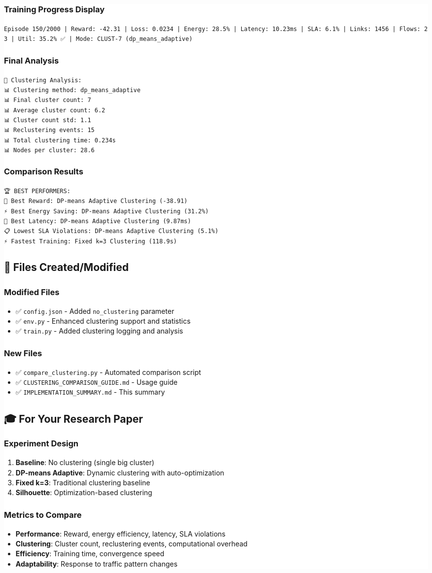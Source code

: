 ### **Training Progress Display**
```
Episode 150/2000 | Reward: -42.31 | Loss: 0.0234 | Energy: 28.5% | Latency: 10.23ms | SLA: 6.1% | Links: 1456 | Flows: 23 | Util: 35.2% ✅ | Mode: CLUST-7 (dp_means_adaptive)
```

### **Final Analysis**
```
🔗 Clustering Analysis:
📊 Clustering method: dp_means_adaptive
📊 Final cluster count: 7
📊 Average cluster count: 6.2
📊 Cluster count std: 1.1
📊 Reclustering events: 15
📊 Total clustering time: 0.234s
📊 Nodes per cluster: 28.6
```

### **Comparison Results**
```
🏆 BEST PERFORMERS:
🥇 Best Reward: DP-means Adaptive Clustering (-38.91)
⚡ Best Energy Saving: DP-means Adaptive Clustering (31.2%)
🏃 Best Latency: DP-means Adaptive Clustering (9.87ms)
📋 Lowest SLA Violations: DP-means Adaptive Clustering (5.1%)
⚡ Fastest Training: Fixed k=3 Clustering (118.9s)
```

## 📁 Files Created/Modified

### **Modified Files**
- ✅ `config.json` - Added `no_clustering` parameter
- ✅ `env.py` - Enhanced clustering support and statistics
- ✅ `train.py` - Added clustering logging and analysis

### **New Files**
- ✅ `compare_clustering.py` - Automated comparison script
- ✅ `CLUSTERING_COMPARISON_GUIDE.md` - Usage guide
- ✅ `IMPLEMENTATION_SUMMARY.md` - This summary

## 🎓 For Your Research Paper

### **Experiment Design**
1. **Baseline**: No clustering (single big cluster)
2. **DP-means Adaptive**: Dynamic clustering with auto-optimization
3. **Fixed k=3**: Traditional clustering baseline
4. **Silhouette**: Optimization-based clustering

### **Metrics to Compare**
- **Performance**: Reward, energy efficiency, latency, SLA violations
- **Clustering**: Cluster count, reclustering events, computational overhead
- **Efficiency**: Training time, convergence speed
- **Adaptability**: Response to traffic pattern changes
